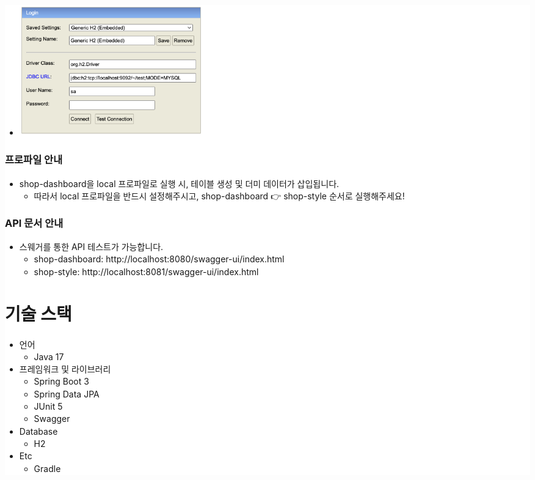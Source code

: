   - <img src="./image/h2설정.png" alt="h2설정" style="width:300px; height:auto;">
  
### 프로파일 안내
- shop-dashboard을 local 프로파일로 실행 시, 테이블 생성 및 더미 데이터가 삽입됩니다.
  - 따라서 local 프로파일을 반드시 설정해주시고, shop-dashboard 👉 shop-style 순서로 실행해주세요!
  
### API 문서 안내
- 스웨거를 통한 API 테스트가 가능합니다.
  - shop-dashboard: http://localhost:8080/swagger-ui/index.html
  - shop-style: http://localhost:8081/swagger-ui/index.html
  
# 기술 스택
- 언어
  - Java 17
- 프레임워크 및 라이브러리
  - Spring Boot 3
  - Spring Data JPA
  - JUnit 5
  - Swagger
- Database
  - H2
- Etc
  - Gradle
  
